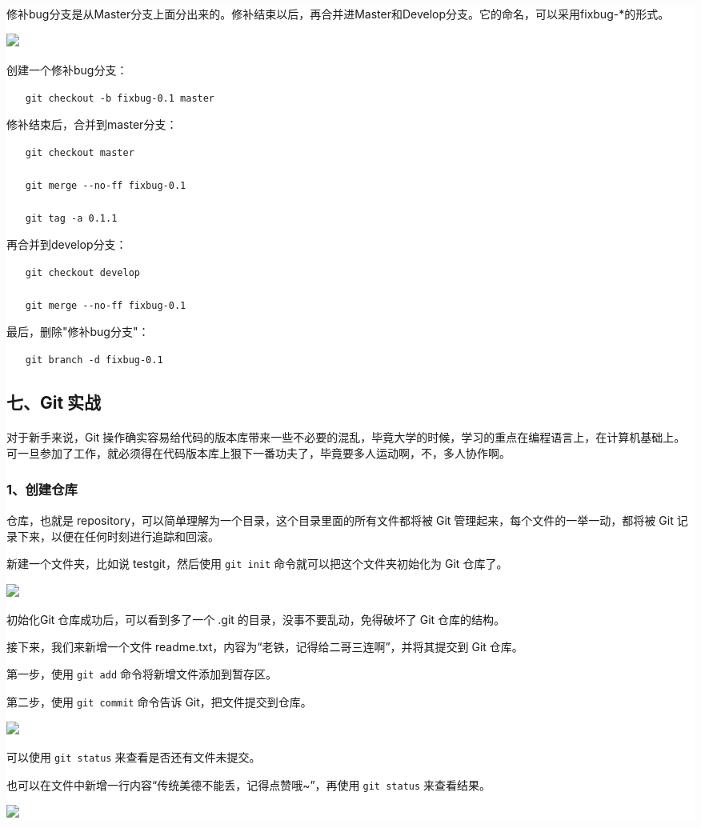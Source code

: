 修补bug分支是从Master分支上面分出来的。修补结束以后，再合并进Master和Develop分支。它的命名，可以采用fixbug-*的形式。

![](https://cdn.tobebetterjavaer.com/tobebetterjavaer/images/git/fenzhi-07.png)

创建一个修补bug分支：
```
　　git checkout -b fixbug-0.1 master
```
修补结束后，合并到master分支：
```
　　git checkout master

　　git merge --no-ff fixbug-0.1

　　git tag -a 0.1.1
```
再合并到develop分支：
```
　　git checkout develop

　　git merge --no-ff fixbug-0.1
```
最后，删除"修补bug分支"：
```
　　git branch -d fixbug-0.1
```  

## 七、Git 实战

对于新手来说，Git 操作确实容易给代码的版本库带来一些不必要的混乱，毕竟大学的时候，学习的重点在编程语言上，在计算机基础上。可一旦参加了工作，就必须得在代码版本库上狠下一番功夫了，毕竟要多人运动啊，不，多人协作啊。


### 1、创建仓库

仓库，也就是 repository，可以简单理解为一个目录，这个目录里面的所有文件都将被 Git 管理起来，每个文件的一举一动，都将被 Git 记录下来，以便在任何时刻进行追踪和回滚。

新建一个文件夹，比如说 testgit，然后使用 `git init` 命令就可以把这个文件夹初始化为 Git 仓库了。

![](https://cdn.tobebetterjavaer.com/tobebetterjavaer/images/git/jibenshiyong-01.png)


初始化Git 仓库成功后，可以看到多了一个 .git 的目录，没事不要乱动，免得破坏了 Git 仓库的结构。

接下来，我们来新增一个文件 readme.txt，内容为“老铁，记得给二哥三连啊”，并将其提交到 Git 仓库。

第一步，使用 `git add` 命令将新增文件添加到暂存区。

第二步，使用 `git commit` 命令告诉 Git，把文件提交到仓库。

![](https://cdn.tobebetterjavaer.com/tobebetterjavaer/images/git/jibenshiyong-02.png)

可以使用 `git status` 来查看是否还有文件未提交。

也可以在文件中新增一行内容“传统美德不能丢，记得点赞哦~”，再使用 `git status` 来查看结果。

![](https://cdn.tobebetterjavaer.com/tobebetterjavaer/images/git/jibenshiyong-03.png)

